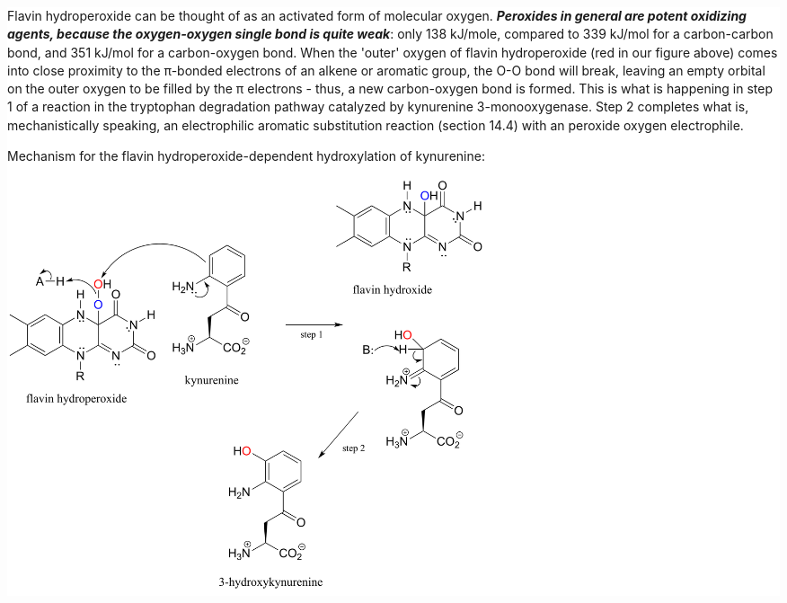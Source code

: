 Flavin hydroperoxide can be thought of as an activated form of molecular
oxygen. ***Peroxides in general are potent oxidizing agents, because the
oxygen-oxygen single bond is quite weak***: only 138 kJ/mole, compared
to 339 kJ/mol for a carbon-carbon bond, and 351 kJ/mol for a
carbon-oxygen bond. When the 'outer' oxygen of flavin hydroperoxide (red
in our figure above) comes into close proximity to the π-bonded
electrons of an alkene or aromatic group, the O-O bond will break,
leaving an empty orbital on the outer oxygen to be filled by the π
electrons - thus, a new carbon-oxygen bond is formed. This is what is
happening in step 1 of a reaction in the tryptophan degradation pathway
catalyzed by kynurenine 3-monooxygenase. Step 2 completes what is,
mechanistically speaking, an electrophilic aromatic substitution
reaction (section 14.4) with an peroxide oxygen electrophile.

Mechanism for the flavin hydroperoxide-dependent hydroxylation of
kynurenine:

<img src="media/image610.png"
style="width:5.54444in;height:4.78889in" />
